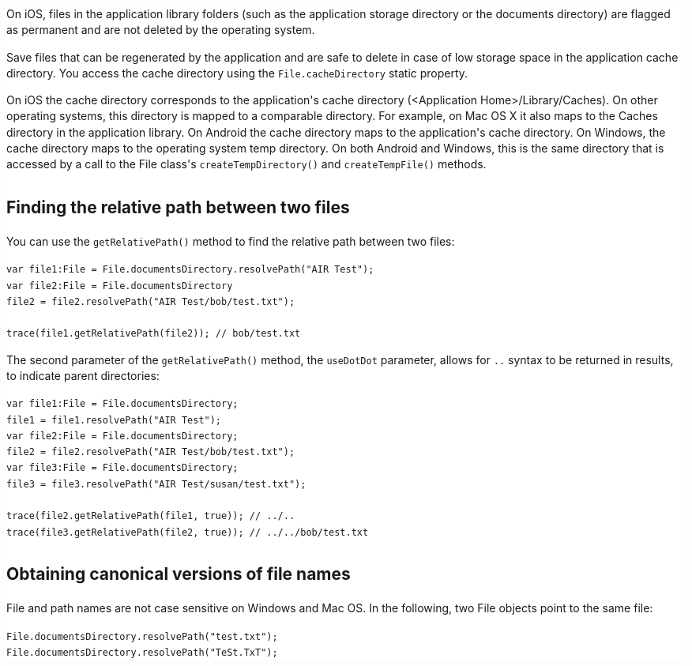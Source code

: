 On iOS, files in the application library folders (such as the application
storage directory or the documents directory) are flagged as permanent and are
not deleted by the operating system.

Save files that can be regenerated by the application and are safe to delete in
case of low storage space in the application cache directory. You access the
cache directory using the `File.cacheDirectory` static property.

On iOS the cache directory corresponds to the application's cache directory
(\<Application Home\>/Library/Caches). On other operating systems, this
directory is mapped to a comparable directory. For example, on Mac OS X it also
maps to the Caches directory in the application library. On Android the cache
directory maps to the application's cache directory. On Windows, the cache
directory maps to the operating system temp directory. On both Android and
Windows, this is the same directory that is accessed by a call to the File
class's `createTempDirectory()` and `createTempFile()` methods.

## Finding the relative path between two files

You can use the `getRelativePath()` method to find the relative path between two
files:

```
var file1:File = File.documentsDirectory.resolvePath("AIR Test");
var file2:File = File.documentsDirectory
file2 = file2.resolvePath("AIR Test/bob/test.txt");

trace(file1.getRelativePath(file2)); // bob/test.txt
```

The second parameter of the `getRelativePath()` method, the `useDotDot`
parameter, allows for `..` syntax to be returned in results, to indicate parent
directories:

```
var file1:File = File.documentsDirectory;
file1 = file1.resolvePath("AIR Test");
var file2:File = File.documentsDirectory;
file2 = file2.resolvePath("AIR Test/bob/test.txt");
var file3:File = File.documentsDirectory;
file3 = file3.resolvePath("AIR Test/susan/test.txt");

trace(file2.getRelativePath(file1, true)); // ../..
trace(file3.getRelativePath(file2, true)); // ../../bob/test.txt
```

## Obtaining canonical versions of file names

File and path names are not case sensitive on Windows and Mac OS. In the
following, two File objects point to the same file:

```
File.documentsDirectory.resolvePath("test.txt");
File.documentsDirectory.resolvePath("TeSt.TxT");
```
